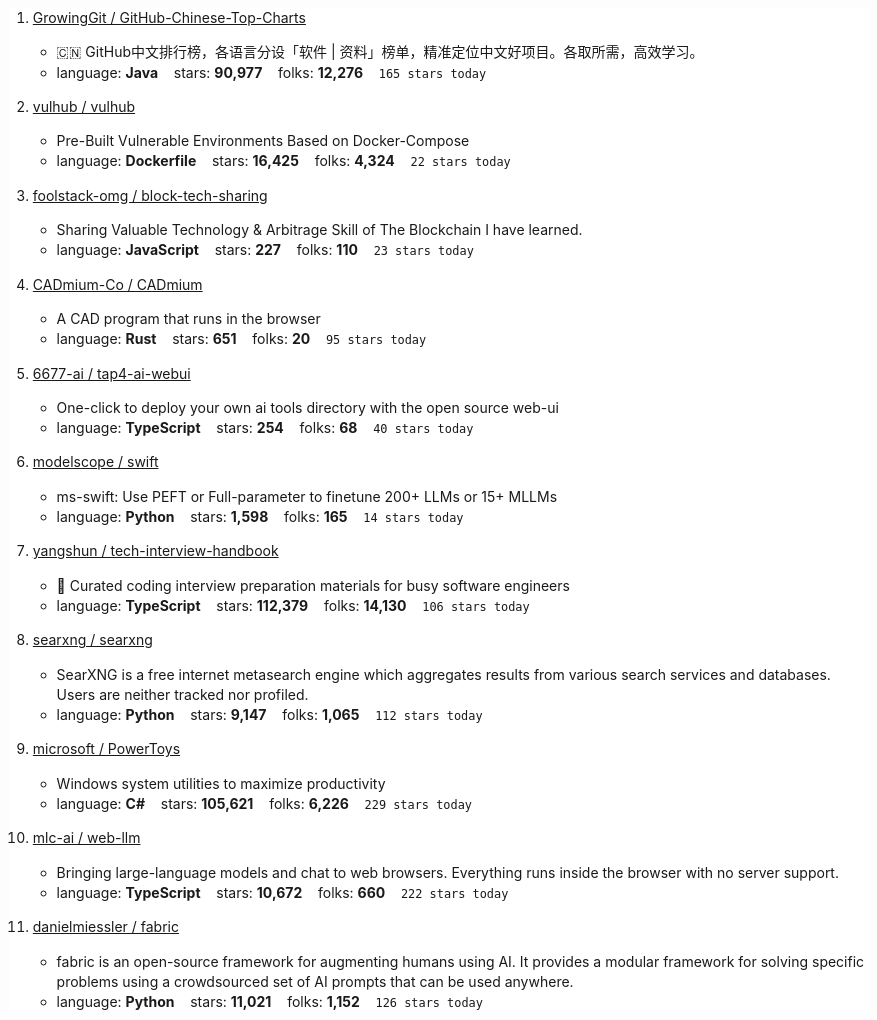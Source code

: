1. [GrowingGit / GitHub-Chinese-Top-Charts](https://github.com/GrowingGit/GitHub-Chinese-Top-Charts)
    - 🇨🇳 GitHub中文排行榜，各语言分设「软件 | 资料」榜单，精准定位中文好项目。各取所需，高效学习。
    - language: **Java** &nbsp;&nbsp; stars: **90,977** &nbsp;&nbsp; folks: **12,276**  &nbsp;&nbsp; `165 stars today`

1. [vulhub / vulhub](https://github.com/vulhub/vulhub)
    - Pre-Built Vulnerable Environments Based on Docker-Compose
    - language: **Dockerfile** &nbsp;&nbsp; stars: **16,425** &nbsp;&nbsp; folks: **4,324**  &nbsp;&nbsp; `22 stars today`

1. [foolstack-omg / block-tech-sharing](https://github.com/foolstack-omg/block-tech-sharing)
    - Sharing Valuable Technology & Arbitrage Skill of The Blockchain I have learned.
    - language: **JavaScript** &nbsp;&nbsp; stars: **227** &nbsp;&nbsp; folks: **110**  &nbsp;&nbsp; `23 stars today`

1. [CADmium-Co / CADmium](https://github.com/CADmium-Co/CADmium)
    - A CAD program that runs in the browser
    - language: **Rust** &nbsp;&nbsp; stars: **651** &nbsp;&nbsp; folks: **20**  &nbsp;&nbsp; `95 stars today`

1. [6677-ai / tap4-ai-webui](https://github.com/6677-ai/tap4-ai-webui)
    - One-click to deploy your own ai tools directory with the open source web-ui
    - language: **TypeScript** &nbsp;&nbsp; stars: **254** &nbsp;&nbsp; folks: **68**  &nbsp;&nbsp; `40 stars today`

1. [modelscope / swift](https://github.com/modelscope/swift)
    - ms-swift: Use PEFT or Full-parameter to finetune 200+ LLMs or 15+ MLLMs
    - language: **Python** &nbsp;&nbsp; stars: **1,598** &nbsp;&nbsp; folks: **165**  &nbsp;&nbsp; `14 stars today`

1. [yangshun / tech-interview-handbook](https://github.com/yangshun/tech-interview-handbook)
    - 💯 Curated coding interview preparation materials for busy software engineers
    - language: **TypeScript** &nbsp;&nbsp; stars: **112,379** &nbsp;&nbsp; folks: **14,130**  &nbsp;&nbsp; `106 stars today`

1. [searxng / searxng](https://github.com/searxng/searxng)
    - SearXNG is a free internet metasearch engine which aggregates results from various search services and databases. Users are neither tracked nor profiled.
    - language: **Python** &nbsp;&nbsp; stars: **9,147** &nbsp;&nbsp; folks: **1,065**  &nbsp;&nbsp; `112 stars today`

1. [microsoft / PowerToys](https://github.com/microsoft/PowerToys)
    - Windows system utilities to maximize productivity
    - language: **C#** &nbsp;&nbsp; stars: **105,621** &nbsp;&nbsp; folks: **6,226**  &nbsp;&nbsp; `229 stars today`

1. [mlc-ai / web-llm](https://github.com/mlc-ai/web-llm)
    - Bringing large-language models and chat to web browsers. Everything runs inside the browser with no server support.
    - language: **TypeScript** &nbsp;&nbsp; stars: **10,672** &nbsp;&nbsp; folks: **660**  &nbsp;&nbsp; `222 stars today`

1. [danielmiessler / fabric](https://github.com/danielmiessler/fabric)
    - fabric is an open-source framework for augmenting humans using AI. It provides a modular framework for solving specific problems using a crowdsourced set of AI prompts that can be used anywhere.
    - language: **Python** &nbsp;&nbsp; stars: **11,021** &nbsp;&nbsp; folks: **1,152**  &nbsp;&nbsp; `126 stars today`
